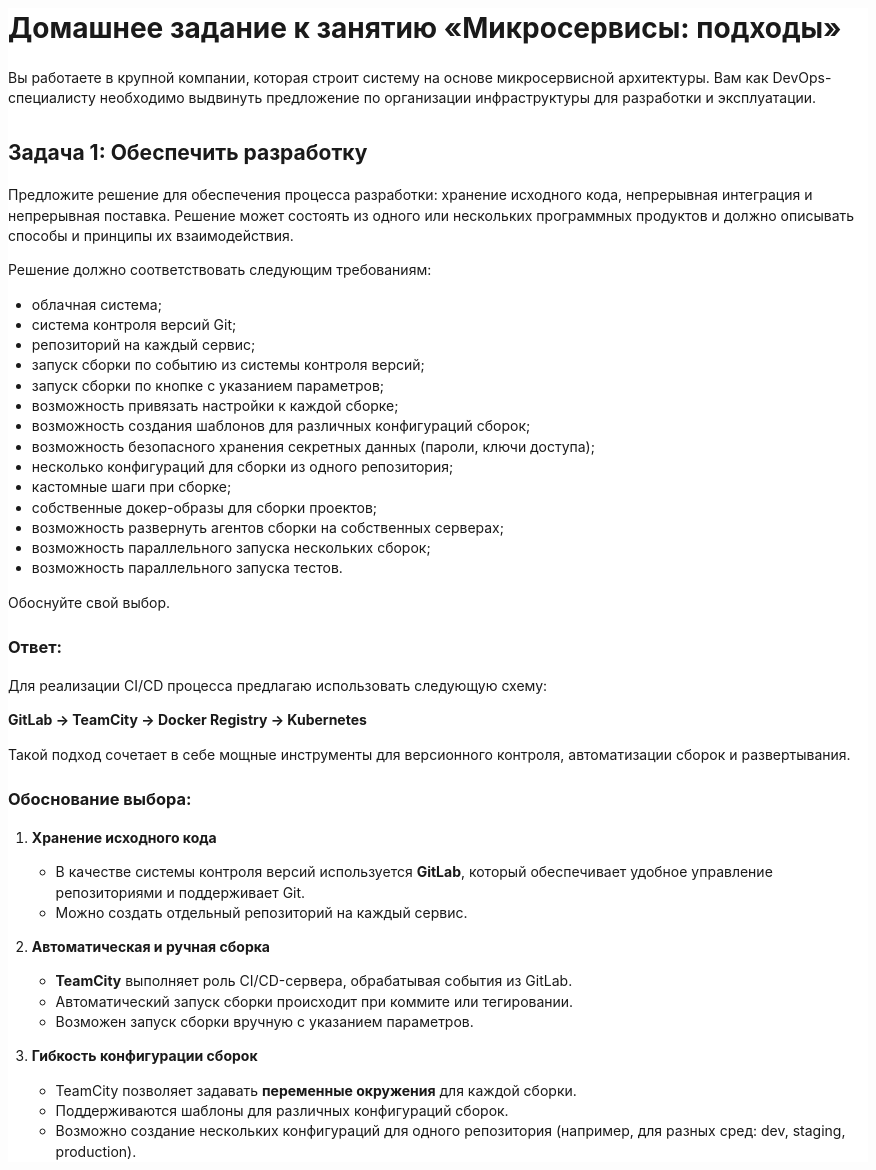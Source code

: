# Домашнее задание к занятию «Микросервисы: подходы»

Вы работаете в крупной компании, которая строит систему на основе микросервисной архитектуры.
Вам как DevOps-специалисту необходимо выдвинуть предложение по организации инфраструктуры для разработки и эксплуатации.


## Задача 1: Обеспечить разработку

Предложите решение для обеспечения процесса разработки: хранение исходного кода, непрерывная интеграция и непрерывная поставка. 
Решение может состоять из одного или нескольких программных продуктов и должно описывать способы и принципы их взаимодействия.

Решение должно соответствовать следующим требованиям:
- облачная система;
- система контроля версий Git;
- репозиторий на каждый сервис;
- запуск сборки по событию из системы контроля версий;
- запуск сборки по кнопке с указанием параметров;
- возможность привязать настройки к каждой сборке;
- возможность создания шаблонов для различных конфигураций сборок;
- возможность безопасного хранения секретных данных (пароли, ключи доступа);
- несколько конфигураций для сборки из одного репозитория;
- кастомные шаги при сборке;
- собственные докер-образы для сборки проектов;
- возможность развернуть агентов сборки на собственных серверах;
- возможность параллельного запуска нескольких сборок;
- возможность параллельного запуска тестов.

Обоснуйте свой выбор.
### Ответ:
Для реализации CI/CD процесса предлагаю использовать следующую схему:  

**GitLab → TeamCity → Docker Registry → Kubernetes**

Такой подход сочетает в себе мощные инструменты для версионного контроля, автоматизации сборок и развертывания.  

### **Обоснование выбора:**  

1. **Хранение исходного кода**  
   - В качестве системы контроля версий используется **GitLab**, который обеспечивает удобное управление репозиториями и поддерживает Git.  
   - Можно создать отдельный репозиторий на каждый сервис.  

2. **Автоматическая и ручная сборка**  
   - **TeamCity** выполняет роль CI/CD-сервера, обрабатывая события из GitLab.  
   - Автоматический запуск сборки происходит при коммите или тегировании.  
   - Возможен запуск сборки вручную с указанием параметров.  

3. **Гибкость конфигурации сборок**  
   - TeamCity позволяет задавать **переменные окружения** для каждой сборки.  
   - Поддерживаются шаблоны для различных конфигураций сборок.  
   - Возможно создание нескольких конфигураций для одного репозитория (например, для разных сред: dev, staging, production).  
